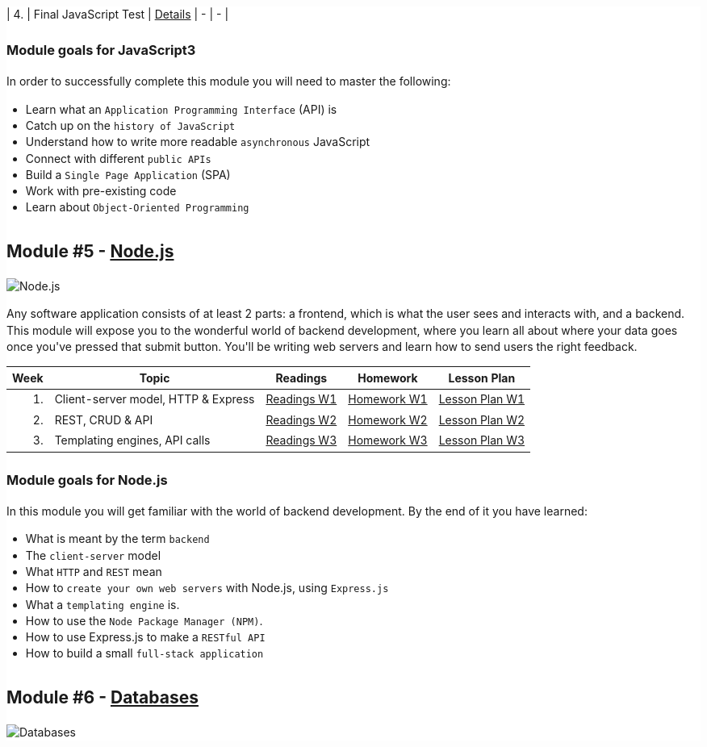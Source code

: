 | 4.   | Final JavaScript Test                                                                       | [Details](https://github.com/SocialHackersCodeSchool/JavaScript3/tree/master/test.md)            | -                                                                                        | -                                                                                               |

### **Module goals for JavaScript3**

In order to successfully complete this module you will need to master the following:

- Learn what an `Application Programming Interface` (API) is
- Catch up on the `history of JavaScript`
- Understand how to write more readable `asynchronous` JavaScript
- Connect with different `public APIs`
- Build a `Single Page Application` (SPA)
- Work with pre-existing code
- Learn about `Object-Oriented Programming`

## Module #5 - [Node.js](https://github.com/SocialHackersCodeSchool/Node.js)

![Node.js](./assets/nodejs.png)

Any software application consists of at least 2 parts: a frontend, which is what the user sees and interacts with, and a backend. This module will expose you to the wonderful world of backend development, where you learn all about where your data goes once you've pressed that submit button. You'll be writing web servers and learn how to send users the right feedback.

| Week | Topic                               | Readings                                                                             | Homework                                                                             | Lesson Plan                                                                                 |
| ---: | ----------------------------------- | ------------------------------------------------------------------------------------ | ------------------------------------------------------------------------------------ | ------------------------------------------------------------------------------------------- |
|   1. | Client-server model, HTTP & Express | [Readings W1](https://github.com/SocialHackersCodeSchool/Node.js/tree/master/week1/README.md) | [Homework W1](https://github.com/SocialHackersCodeSchool/Node.js/tree/master/week1/MAKEME.md) | [Lesson Plan W1](https://github.com/SocialHackersCodeSchool/Node.js/tree/master/week1/LESSONPLAN.md) |
|   2. | REST, CRUD & API                    | [Readings W2](https://github.com/SocialHackersCodeSchool/Node.js/tree/master/week2/README.md) | [Homework W2](https://github.com/SocialHackersCodeSchool/Node.js/tree/master/week2/MAKEME.md) | [Lesson Plan W2](https://github.com/SocialHackersCodeSchool/Node.js/tree/master/week2/LESSONPLAN.md) |
|   3. | Templating engines, API calls       | [Readings W3](https://github.com/SocialHackersCodeSchool/Node.js/tree/master/week3/README.md) | [Homework W3](https://github.com/SocialHackersCodeSchool/Node.js/tree/master/week3/MAKEME.md) | [Lesson Plan W3](https://github.com/SocialHackersCodeSchool/Node.js/tree/master/week3/LESSONPLAN.md) |

### **Module goals for Node.js**

In this module you will get familiar with the world of backend development. By the end of it you have learned:

- What is meant by the term `backend`
- The `client-server` model
- What `HTTP` and `REST` mean
- How to `create your own web servers` with Node.js, using `Express.js`
- What a `templating engine` is.
- How to use the `Node Package Manager (NPM)`.
- How to use Express.js to make a `RESTful API`
- How to build a small `full-stack application`

## Module #6 - [Databases](https://github.com/SocialHackersCodeSchool/databases)

![Databases](./assets/databases.png)
